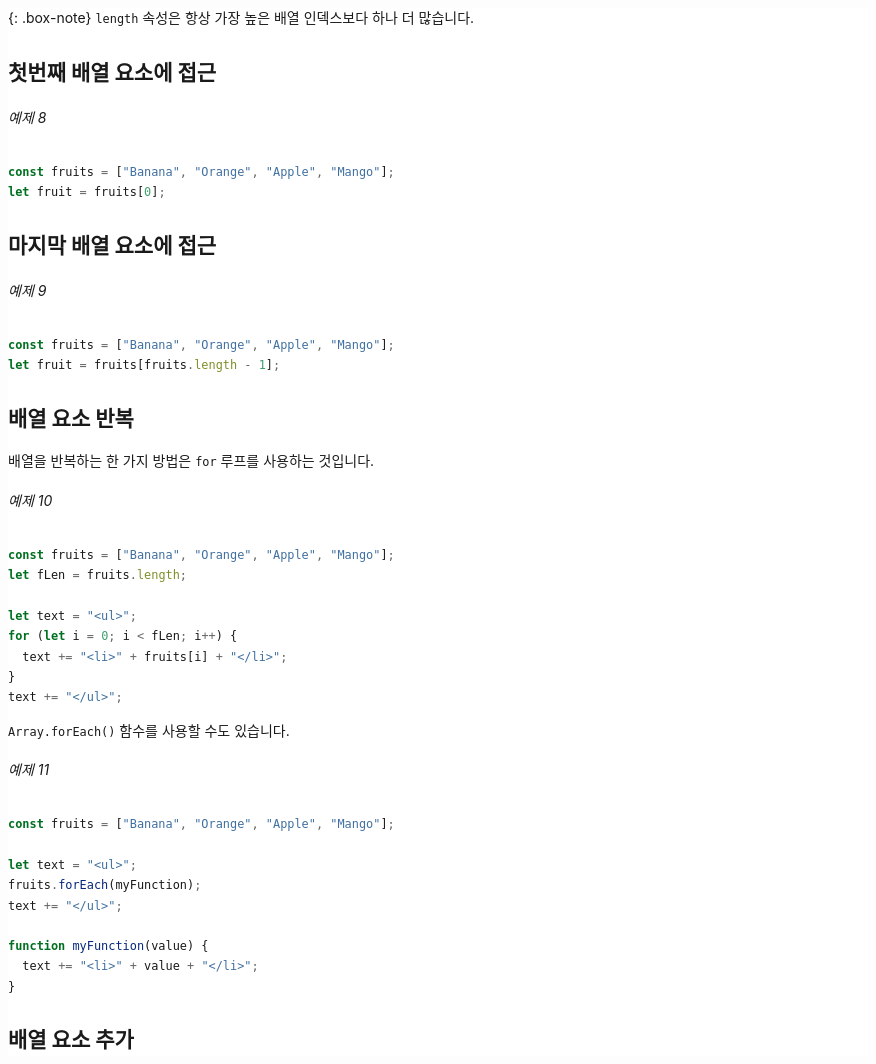 {: .box-note}
```length``` 속성은 항상 가장 높은 배열 인덱스보다 하나 더 많습니다.

## 첫번째 배열 요소에 접근

###### 예제 8

```javascript
const fruits = ["Banana", "Orange", "Apple", "Mango"];
let fruit = fruits[0];
```

## 마지막 배열 요소에 접근

###### 예제 9

```javascript
const fruits = ["Banana", "Orange", "Apple", "Mango"];
let fruit = fruits[fruits.length - 1];
```

## 배열 요소 반복

배열을 반복하는 한 가지 방법은 ```for``` 루프를 사용하는 것입니다.

###### 예제 10

```javascript
const fruits = ["Banana", "Orange", "Apple", "Mango"];
let fLen = fruits.length;

let text = "<ul>";
for (let i = 0; i < fLen; i++) {
  text += "<li>" + fruits[i] + "</li>";
}
text += "</ul>";
```

```Array.forEach()``` 함수를 사용할 수도 있습니다.

###### 예제 11

```javascript
const fruits = ["Banana", "Orange", "Apple", "Mango"];

let text = "<ul>";
fruits.forEach(myFunction);
text += "</ul>";

function myFunction(value) {
  text += "<li>" + value + "</li>";
}
```

## 배열 요소 추가
